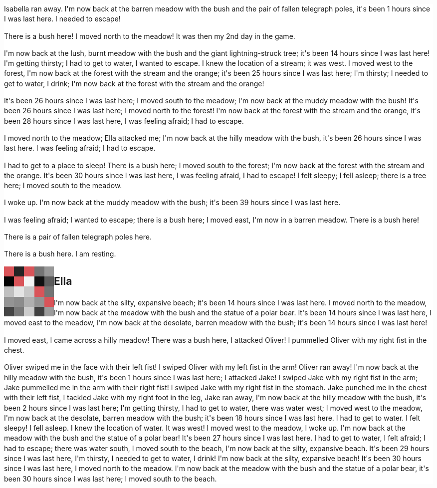 Isabella ran away. I'm now back at the barren meadow with the bush and the pair of fallen telegraph poles, it's been 1 hours since I was last here. I needed to escape! 

There is a bush here! I moved north to the meadow! It was then my 2nd day in the game. 

I'm now back at the lush, burnt meadow with the bush and the giant lightning-struck tree; it's been 14 hours since I was last here! I'm getting thirsty; I had to get to water, I wanted to escape. I knew the location of a stream; it was west. I moved west to the forest, I'm now back at the forest with the stream and the orange; it's been 25 hours since I was last here; I'm thirsty; I needed to get to water, I drink; I'm now back at the forest with the stream and the orange! 

It's been 26 hours since I was last here; I moved south to the meadow; I'm now back at the muddy meadow with the bush! It's been 26 hours since I was last here; I moved north to the forest! I'm now back at the forest with the stream and the orange, it's been 28 hours since I was last here, I was feeling afraid; I had to escape. 

I moved north to the meadow; Ella attacked me; I'm now back at the hilly meadow with the bush, it's been 26 hours since I was last here. I was feeling afraid; I had to escape. 

I had to get to a place to sleep! There is a bush here; I moved south to the forest; I'm now back at the forest with the stream and the orange. It's been 30 hours since I was last here, I was feeling afraid, I had to escape! I felt sleepy; I fell asleep; there is a tree here; I moved south to the meadow. 

I woke up. I'm now back at the muddy meadow with the bush; it's been 39 hours since I was last here. 

I was feeling afraid; I wanted to escape; there is a bush here; I moved east, I'm now in a barren meadow. There is a bush here! 

There is a pair of fallen telegraph poles here. 

There is a bush here. I am resting.


<img align='left' alt='Ella' src='icon-3.png'>

Ella
----

I'm now back at the silty, expansive beach; it's been 14 hours since I was last here. I moved north to the meadow, I'm now back at the meadow with the bush and the statue of a polar bear. It's been 14 hours since I was last here, I moved east to the meadow, I'm now back at the desolate, barren meadow with the bush; it's been 14 hours since I was last here! 

I moved east, I came across a hilly meadow! There was a bush here, I attacked Oliver! I pummelled Oliver with my right fist in the chest. 

Oliver swiped me in the face with their left fist! I swiped Oliver with my left fist in the arm! Oliver ran away! I'm now back at the hilly meadow with the bush, it's been 1 hours since I was last here; I attacked Jake! I swiped Jake with my right fist in the arm; Jake pummelled me in the arm with their right fist! I swiped Jake with my right fist in the stomach. Jake punched me in the chest with their left fist, I tackled Jake with my right foot in the leg, Jake ran away, I'm now back at the hilly meadow with the bush, it's been 2 hours since I was last here; I'm getting thirsty, I had to get to water, there was water west; I moved west to the meadow, I'm now back at the desolate, barren meadow with the bush; it's been 18 hours since I was last here. I had to get to water. I felt sleepy! I fell asleep. I knew the location of water. It was west! I moved west to the meadow, I woke up. I'm now back at the meadow with the bush and the statue of a polar bear! It's been 27 hours since I was last here. I had to get to water, I felt afraid; I had to escape; there was water south, I moved south to the beach, I'm now back at the silty, expansive beach. It's been 29 hours since I was last here, I'm thirsty, I needed to get to water, I drink! I'm now back at the silty, expansive beach! It's been 30 hours since I was last here, I moved north to the meadow. I'm now back at the meadow with the bush and the statue of a polar bear, it's been 30 hours since I was last here; I moved south to the beach. 
